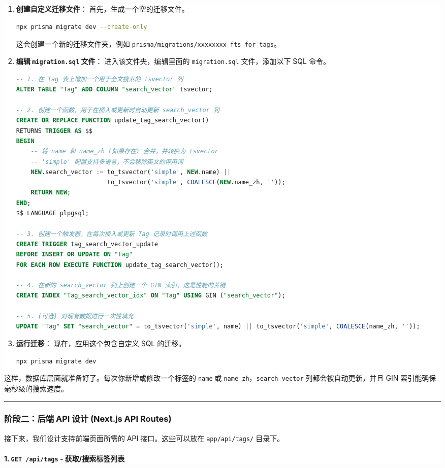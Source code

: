 1.  **创建自定义迁移文件**：
    首先，生成一个空的迁移文件。

    ```bash
    npx prisma migrate dev --create-only
    ```

    这会创建一个新的迁移文件夹，例如 `prisma/migrations/xxxxxxxx_fts_for_tags`。

2.  **编辑 `migration.sql` 文件**：
    进入该文件夹，编辑里面的 `migration.sql` 文件，添加以下 SQL 命令。

    ```sql
    -- 1. 在 Tag 表上增加一个用于全文搜索的 tsvector 列
    ALTER TABLE "Tag" ADD COLUMN "search_vector" tsvector;

    -- 2. 创建一个函数，用于在插入或更新时自动更新 search_vector 列
    CREATE OR REPLACE FUNCTION update_tag_search_vector()
    RETURNS TRIGGER AS $$
    BEGIN
        -- 将 name 和 name_zh (如果存在) 合并，并转换为 tsvector
        -- 'simple' 配置支持多语言，不会移除英文的停用词
        NEW.search_vector := to_tsvector('simple', NEW.name) ||
                             to_tsvector('simple', COALESCE(NEW.name_zh, ''));
        RETURN NEW;
    END;
    $$ LANGUAGE plpgsql;

    -- 3. 创建一个触发器，在每次插入或更新 Tag 记录时调用上述函数
    CREATE TRIGGER tag_search_vector_update
    BEFORE INSERT OR UPDATE ON "Tag"
    FOR EACH ROW EXECUTE FUNCTION update_tag_search_vector();

    -- 4. 在新的 search_vector 列上创建一个 GIN 索引，这是性能的关键
    CREATE INDEX "Tag_search_vector_idx" ON "Tag" USING GIN ("search_vector");

    -- 5. (可选) 对现有数据进行一次性填充
    UPDATE "Tag" SET "search_vector" = to_tsvector('simple', name) || to_tsvector('simple', COALESCE(name_zh, ''));
    ```

3.  **运行迁移**：
    现在，应用这个包含自定义 SQL 的迁移。

    ```bash
    npx prisma migrate dev
    ```

这样，数据库层面就准备好了。每次你新增或修改一个标签的 `name` 或 `name_zh`，`search_vector` 列都会被自动更新，并且 GIN 索引能确保毫秒级的搜索速度。

-----

### 阶段二：后端 API 设计 (Next.js API Routes)

接下来，我们设计支持前端页面所需的 API 接口。这些可以放在 `app/api/tags/` 目录下。

#### 1\. `GET /api/tags` - 获取/搜索标签列表
